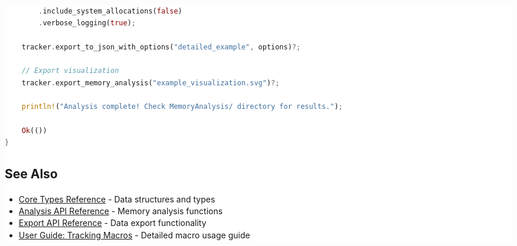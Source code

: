 ```rust
        .include_system_allocations(false)
        .verbose_logging(true);
    
    tracker.export_to_json_with_options("detailed_example", options)?;
    
    // Export visualization
    tracker.export_memory_analysis("example_visualization.svg")?;
    
    println!("Analysis complete! Check MemoryAnalysis/ directory for results.");
    
    Ok(())
}
```

## See Also

- [Core Types Reference](core-types.md) - Data structures and types
- [Analysis API Reference](analysis-api.md) - Memory analysis functions
- [Export API Reference](export-api.md) - Data export functionality
- [User Guide: Tracking Macros](../user-guide/tracking-macros.md) - Detailed macro usage guide